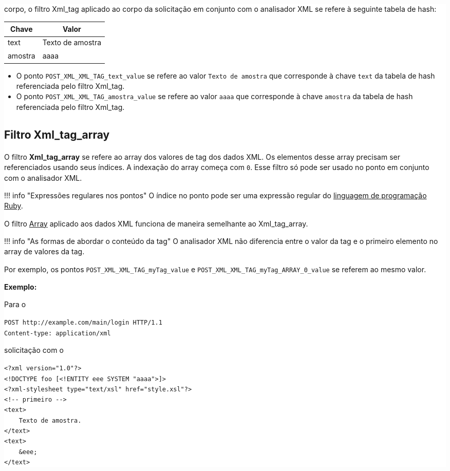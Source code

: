 corpo, o filtro Xml_tag aplicado ao corpo da solicitação em conjunto com o analisador XML se refere à seguinte tabela de hash:

| Chave  | Valor           |
|--------|-----------------|
| text   | Texto de amostra|
| amostra| aaaa            |

* O ponto `POST_XML_XML_TAG_text_value` se refere ao valor `Texto de amostra` que corresponde à chave `text` da tabela de hash referenciada pelo filtro Xml_tag.
* O ponto `POST_XML_XML_TAG_amostra_value` se refere ao valor `aaaa` que corresponde à chave `amostra` da tabela de hash referenciada pelo filtro Xml_tag.

## Filtro Xml_tag_array 

O filtro **Xml_tag_array** se refere ao array dos valores de tag dos dados XML. Os elementos desse array precisam ser referenciados usando seus índices. A indexação do array começa com `0`. Esse filtro só pode ser usado no ponto em conjunto com o analisador XML. 

!!! info "Expressões regulares nos pontos"
    O índice no ponto pode ser uma expressão regular do [linguagem de programação Ruby][link-ruby].  

O filtro [Array][link-array] aplicado aos dados XML funciona de maneira semelhante ao Xml_tag_array.

!!! info "As formas de abordar o conteúdo da tag"
    O analisador XML não diferencia entre o valor da tag e o primeiro elemento no array de valores da tag.

Por exemplo, os pontos `POST_XML_XML_TAG_myTag_value` e `POST_XML_XML_TAG_myTag_ARRAY_0_value` se referem ao mesmo valor.

**Exemplo:**

Para o

```
POST http://example.com/main/login HTTP/1.1
Content-type: application/xml
```

solicitação com o

```
<?xml version="1.0"?>
<!DOCTYPE foo [<!ENTITY eee SYSTEM "aaaa">]>
<?xml-stylesheet type="text/xsl" href="style.xsl"?>
<!-- primeiro -->
<text>
    Texto de amostra.
</text>
<text>
    &eee;
</text>
```


[link-ruby]:                http://ruby-doc.org/core-2.6.1/doc/regexp_rdoc.html
[link-xmltag-array]:        array.md#the-example-of-using-the-xmltag-filter-and-the-array-filter
[link-array]:               array.md
[anchor1]:      #xmlcomment-filter
[anchor2]:      #xmldtd-filter
[anchor3]:      #xmldtdentity-filter
[anchor4]:      #xmlpi-filter
[anchor5]:      #xmltag-filter
[anchor6]:      #xmltagarray-filter
[anchor7]:      #xmlattr-filter